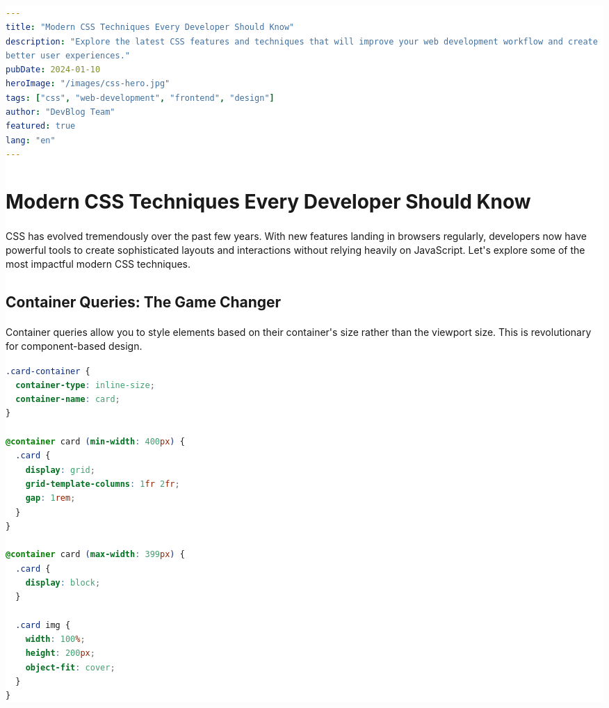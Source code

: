 ```yaml
---
title: "Modern CSS Techniques Every Developer Should Know"
description: "Explore the latest CSS features and techniques that will improve your web development workflow and create better user experiences."
pubDate: 2024-01-10
heroImage: "/images/css-hero.jpg"
tags: ["css", "web-development", "frontend", "design"]
author: "DevBlog Team"
featured: true
lang: "en"
---
```


# Modern CSS Techniques Every Developer Should Know

CSS has evolved tremendously over the past few years. With new features landing in browsers regularly, developers now have powerful tools to create sophisticated layouts and interactions without relying heavily on JavaScript. Let's explore some of the most impactful modern CSS techniques.

## Container Queries: The Game Changer

Container queries allow you to style elements based on their container's size rather than the viewport size. This is revolutionary for component-based design.

```css
.card-container {
  container-type: inline-size;
  container-name: card;
}

@container card (min-width: 400px) {
  .card {
    display: grid;
    grid-template-columns: 1fr 2fr;
    gap: 1rem;
  }
}

@container card (max-width: 399px) {
  .card {
    display: block;
  }
  
  .card img {
    width: 100%;
    height: 200px;
    object-fit: cover;
  }
}
```
